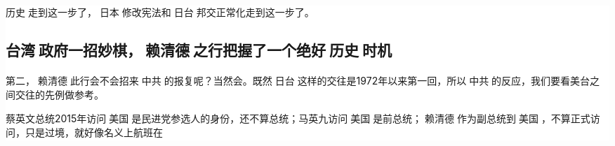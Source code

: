    历史
  </ok>
  走到这一步了，
  <ok href="/term/1442">
   日本
  </ok>
  修改宪法和
  <ok href="/term/528707">
   日台
  </ok>
  邦交正常化走到这一步了。
 </p>
 <h2>
  <ok href="/term/551150">
   台湾
  </ok>
  政府一招妙棋，
  <ok href="/term/64203">
   赖清德
  </ok>
  之行把握了一个绝好
  <ok href="/term/14044">
   历史
  </ok>
  时机
 </h2>
 <p>
  第二，
  <ok href="/term/64203">
   赖清德
  </ok>
  此行会不会招来
  <ok href="/term/1059">
   中共
  </ok>
  的报复呢？当然会。既然
  <ok href="/term/528707">
   日台
  </ok>
  这样的交往是1972年以来第一回，所以
  <ok href="/term/1059">
   中共
  </ok>
  的反应，我们要看美台之间交往的先例做参考。
 </p>
 <p>
  蔡英文总统2015年访问
  <ok href="/term/1045">
   美国
  </ok>
  是民进党参选人的身份，还不算总统；马英九访问
  <ok href="/term/1045">
   美国
  </ok>
  是前总统；
  <ok href="/term/64203">
   赖清德
  </ok>
  作为副总统到
  <ok href="/term/1045">
   美国
  </ok>
  ，不算正式访问，只是过境，就好像名义上航班在
  <ok href="/term/1045">